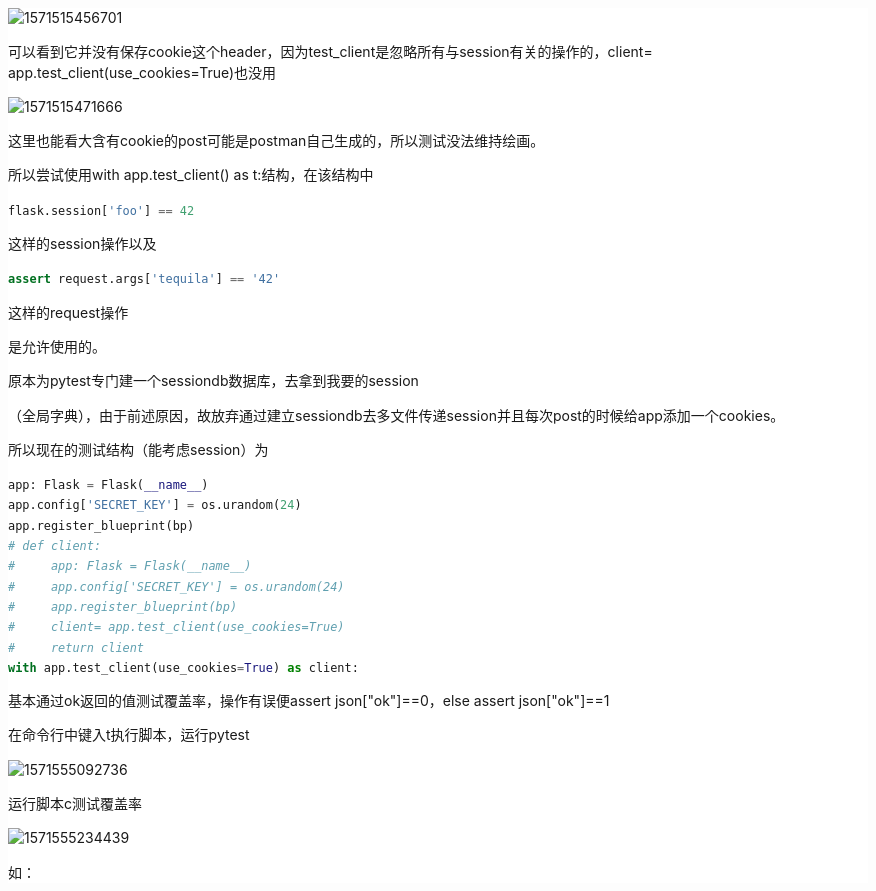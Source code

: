 ![1571515456701](https://github.com/1012598167/typora-user-images/raw/master/1571515456701.png)

可以看到它并没有保存cookie这个header，因为test_client是忽略所有与session有关的操作的，client= app.test_client(use_cookies=True)也没用

![1571515471666](https://github.com/1012598167/typora-user-images/raw/master/1571515471666.png)

这里也能看大含有cookie的post可能是postman自己生成的，所以测试没法维持绘画。

所以尝试使用with app.test_client() as t:结构，在该结构中

```python
flask.session['foo'] == 42
```

这样的session操作以及

```python
assert request.args['tequila'] == '42'
```

这样的request操作

是允许使用的。

原本为pytest专门建一个sessiondb数据库，去拿到我要的session

（全局字典），由于前述原因，故放弃通过建立sessiondb去多文件传递session并且每次post的时候给app添加一个cookies。

所以现在的测试结构（能考虑session）为

```python
app: Flask = Flask(__name__)
app.config['SECRET_KEY'] = os.urandom(24)
app.register_blueprint(bp)
# def client:
#     app: Flask = Flask(__name__)
#     app.config['SECRET_KEY'] = os.urandom(24)
#     app.register_blueprint(bp)
#     client= app.test_client(use_cookies=True)
#     return client
with app.test_client(use_cookies=True) as client:
```



基本通过ok返回的值测试覆盖率，操作有误便assert json["ok"]==0，else assert json["ok"]==1

在命令行中键入t执行脚本，运行pytest

![1571555092736](https://github.com/1012598167/typora-user-images/raw/master/1571555092736.png)

运行脚本c测试覆盖率

![1571555234439](https://github.com/1012598167/typora-user-images/raw/master/1571555234439.png)





如：
